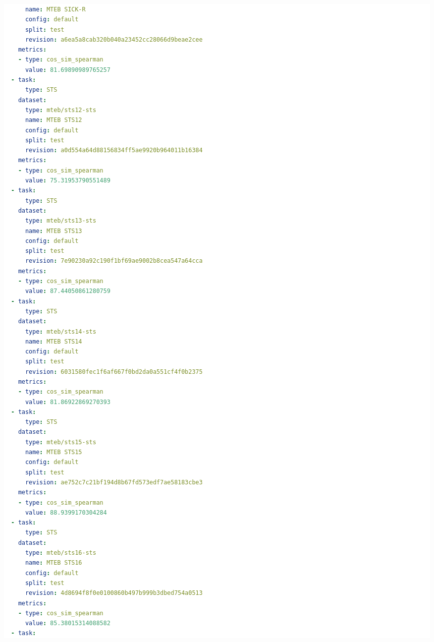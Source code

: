 ```yaml
      name: MTEB SICK-R
      config: default
      split: test
      revision: a6ea5a8cab320b040a23452cc28066d9beae2cee
    metrics:
    - type: cos_sim_spearman
      value: 81.69890989765257
  - task:
      type: STS
    dataset:
      type: mteb/sts12-sts
      name: MTEB STS12
      config: default
      split: test
      revision: a0d554a64d88156834ff5ae9920b964011b16384
    metrics:
    - type: cos_sim_spearman
      value: 75.31953790551489
  - task:
      type: STS
    dataset:
      type: mteb/sts13-sts
      name: MTEB STS13
      config: default
      split: test
      revision: 7e90230a92c190f1bf69ae9002b8cea547a64cca
    metrics:
    - type: cos_sim_spearman
      value: 87.44050861280759
  - task:
      type: STS
    dataset:
      type: mteb/sts14-sts
      name: MTEB STS14
      config: default
      split: test
      revision: 6031580fec1f6af667f0bd2da0a551cf4f0b2375
    metrics:
    - type: cos_sim_spearman
      value: 81.86922869270393
  - task:
      type: STS
    dataset:
      type: mteb/sts15-sts
      name: MTEB STS15
      config: default
      split: test
      revision: ae752c7c21bf194d8b67fd573edf7ae58183cbe3
    metrics:
    - type: cos_sim_spearman
      value: 88.9399170304284
  - task:
      type: STS
    dataset:
      type: mteb/sts16-sts
      name: MTEB STS16
      config: default
      split: test
      revision: 4d8694f8f0e0100860b497b999b3dbed754a0513
    metrics:
    - type: cos_sim_spearman
      value: 85.38015314088582
  - task:
```